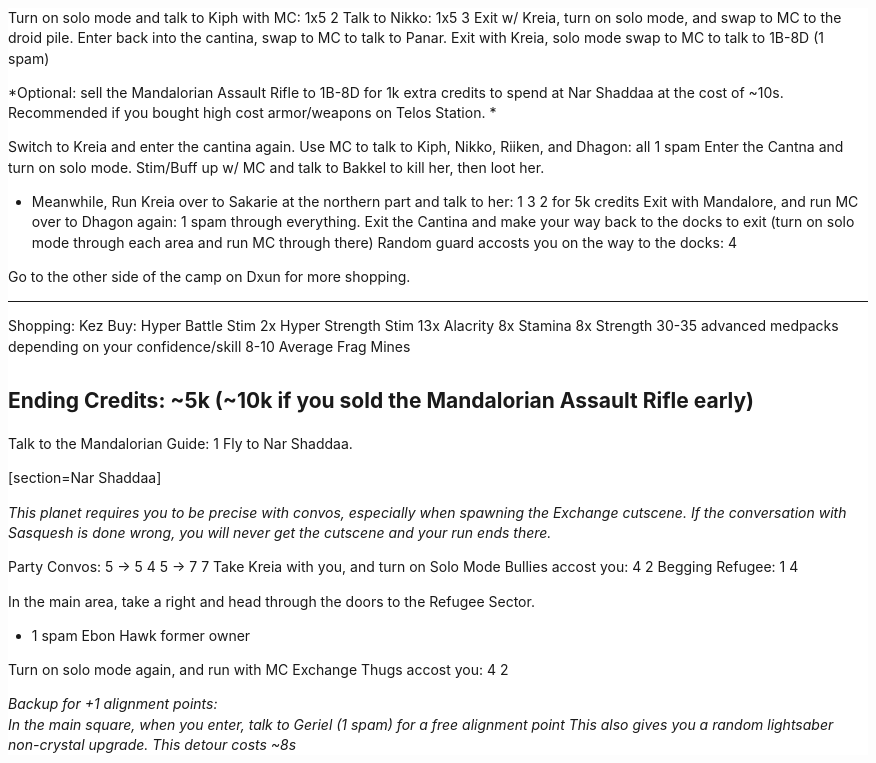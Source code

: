 Turn on solo mode and talk to Kiph with MC: 1x5 2
Talk to Nikko: 1x5 3
Exit w/ Kreia, turn on solo mode, and swap to MC to the droid pile.
Enter back into the cantina, swap to MC to talk to Panar.
Exit with Kreia, solo mode swap to MC to talk to 1B-8D (1 spam)

*Optional: sell the Mandalorian Assault Rifle to 1B-8D for 1k extra credits to spend at Nar Shaddaa at the cost of ~10s.  Recommended if you bought high cost armor/weapons on Telos Station. *

Switch to Kreia and enter the cantina again.
Use MC to talk to Kiph, Nikko, Riiken, and Dhagon: all 1 spam
Enter the Cantna and turn on solo mode.  Stim/Buff up w/ MC and talk to Bakkel to kill her, then loot her.
- Meanwhile, Run Kreia over to Sakarie at the northern part and talk to her: 1 3 2 for 5k credits
Exit with Mandalore, and run MC over to Dhagon again: 1 spam through everything.
Exit the Cantina and make your way back to the docks to exit (turn on solo mode through each area and run MC through there)
Random guard accosts you on the way to the docks: 4

Go to the other side of the camp on Dxun for more shopping.

------------------------------------------
Shopping: Kez
Buy: 
Hyper Battle Stim
2x Hyper Strength Stim
13x Alacrity
8x Stamina
8x Strength
30-35 advanced medpacks depending on your confidence/skill
8-10 Average Frag Mines

Ending Credits: ~5k (~10k if you sold the Mandalorian Assault Rifle early)
-----------------------------------------

Talk to the Mandalorian Guide: 1
Fly to Nar Shaddaa.

[section=Nar Shaddaa]

*This planet requires you to be precise with convos, especially when spawning the Exchange cutscene.  If the conversation with Sasquesh is done wrong, you will never get the cutscene and your run ends there.*

Party Convos: 5 -> 5 4 5  -> 7 7
Take Kreia with you, and turn on Solo Mode
Bullies accost you: 4 2
Begging Refugee: 1 4

In the main area, take a right and head through the doors to the Refugee Sector.
- 1 spam Ebon Hawk former owner

Turn on solo mode again, and run with MC
Exchange Thugs accost you: 4 2

*Backup for +1 alignment points:  
In the main square, when you enter, talk to Geriel (1 spam) for a free alignment point
This also gives you a random lightsaber non-crystal upgrade.   This detour costs ~8s*
